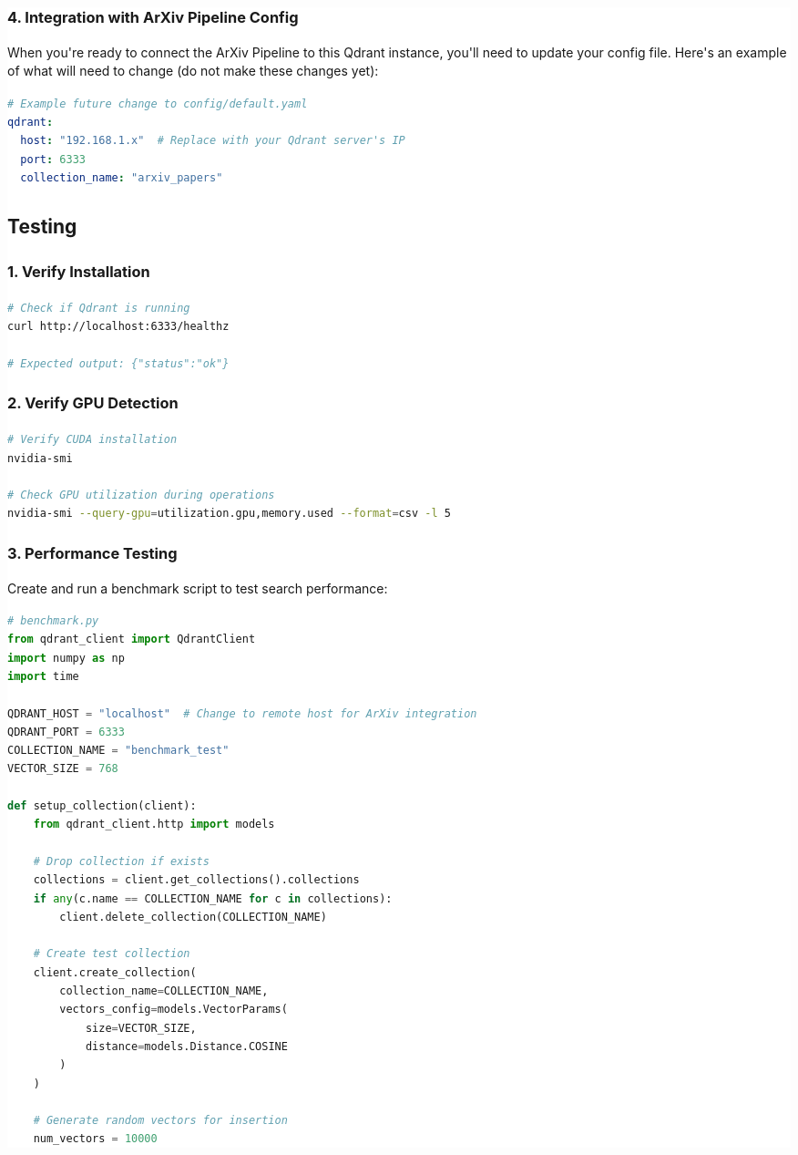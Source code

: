### 4. Integration with ArXiv Pipeline Config
When you're ready to connect the ArXiv Pipeline to this Qdrant instance, you'll need to update your config file. Here's an example of what will need to change (do not make these changes yet):

```yaml
# Example future change to config/default.yaml
qdrant:
  host: "192.168.1.x"  # Replace with your Qdrant server's IP
  port: 6333
  collection_name: "arxiv_papers"
```

## Testing

### 1. Verify Installation
```bash
# Check if Qdrant is running
curl http://localhost:6333/healthz

# Expected output: {"status":"ok"}
```

### 2. Verify GPU Detection
```bash
# Verify CUDA installation
nvidia-smi

# Check GPU utilization during operations
nvidia-smi --query-gpu=utilization.gpu,memory.used --format=csv -l 5
```

### 3. Performance Testing
Create and run a benchmark script to test search performance:

```python
# benchmark.py
from qdrant_client import QdrantClient
import numpy as np
import time

QDRANT_HOST = "localhost"  # Change to remote host for ArXiv integration
QDRANT_PORT = 6333
COLLECTION_NAME = "benchmark_test"
VECTOR_SIZE = 768

def setup_collection(client):
    from qdrant_client.http import models
    
    # Drop collection if exists
    collections = client.get_collections().collections
    if any(c.name == COLLECTION_NAME for c in collections):
        client.delete_collection(COLLECTION_NAME)
    
    # Create test collection
    client.create_collection(
        collection_name=COLLECTION_NAME,
        vectors_config=models.VectorParams(
            size=VECTOR_SIZE,
            distance=models.Distance.COSINE
        )
    )
    
    # Generate random vectors for insertion
    num_vectors = 10000
```